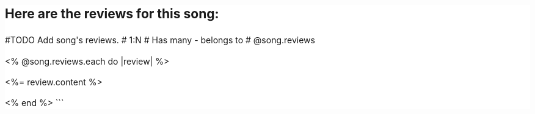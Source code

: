 <h2>Here are the reviews for this song:</h2>
#TODO Add song's reviews.
# 1:N
# Has many - belongs to
# @song.reviews

<% @song.reviews.each do |review| %>
  <p><%= review.content %><p>
<% end %>
```
